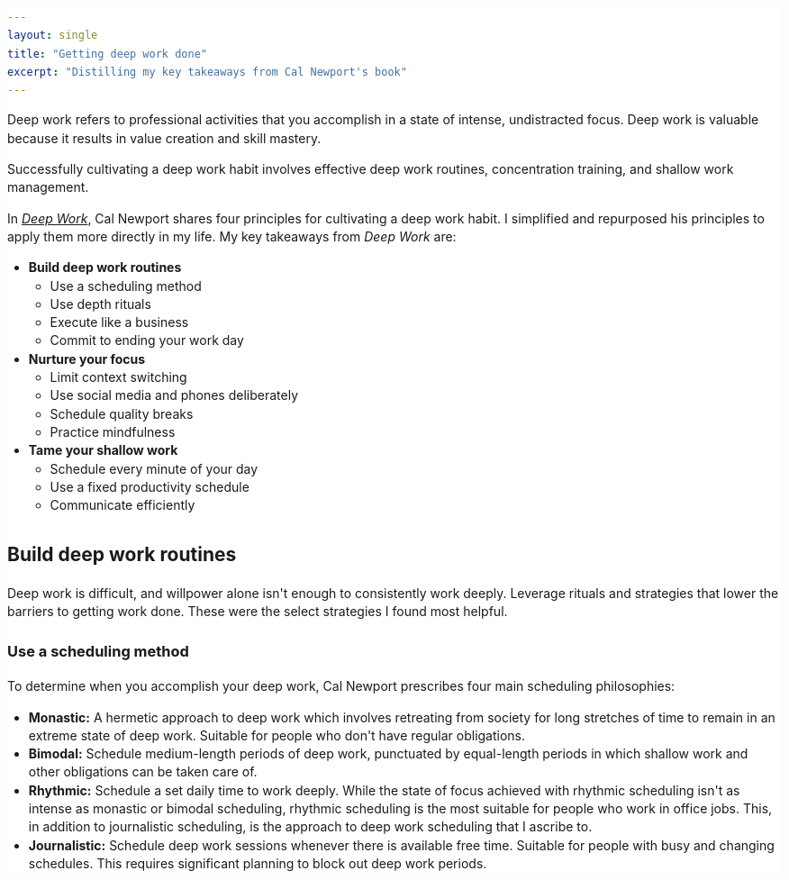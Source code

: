 ```yaml
---
layout: single
title: "Getting deep work done"
excerpt: "Distilling my key takeaways from Cal Newport's book"
---
```


Deep work refers to professional activities that you accomplish in a state of intense, undistracted focus. Deep work is valuable because it results in value creation and skill mastery.

Successfully cultivating a deep work habit involves effective deep work routines, concentration training, and shallow work management. 

In [_Deep Work_](https://www.calnewport.com/books/deep-work/), Cal Newport shares four principles for cultivating a deep work habit. I simplified and repurposed his principles to apply them more directly in my life. My key takeaways from _Deep Work_ are:

- **Build deep work routines**
    - Use a scheduling method 
    - Use depth rituals
    - Execute like a business
    - Commit to ending your work day
- **Nurture your focus**
    - Limit context switching
    - Use social media and phones deliberately
    - Schedule quality breaks
    - Practice mindfulness
- **Tame your shallow work**
    - Schedule every minute of your day
    - Use a fixed productivity schedule
    - Communicate efficiently

## Build deep work routines

Deep work is difficult, and willpower alone isn't enough to consistently work deeply. Leverage rituals and strategies that lower the barriers to getting work done. These were the select strategies I found most helpful. 

### Use a scheduling method

To determine when you accomplish your deep work, Cal Newport prescribes four main scheduling philosophies:

- **Monastic:** A hermetic approach to deep work which involves retreating from society for long stretches of time to remain in an extreme state of deep work. Suitable for people who don't have regular obligations. 
- **Bimodal:** Schedule medium-length periods of deep work, punctuated by equal-length periods in which shallow work and other obligations can be taken care of. 
- **Rhythmic:** Schedule a set daily time to work deeply. While the state of focus achieved with rhythmic scheduling isn't as intense as monastic or bimodal scheduling, rhythmic scheduling is the most suitable for people who work in office jobs. This, in addition to journalistic scheduling, is the approach to deep work scheduling that I ascribe to.
- **Journalistic:** Schedule deep work sessions whenever there is available free time. Suitable for people with busy and changing schedules. This requires significant planning to block out deep work periods.  
